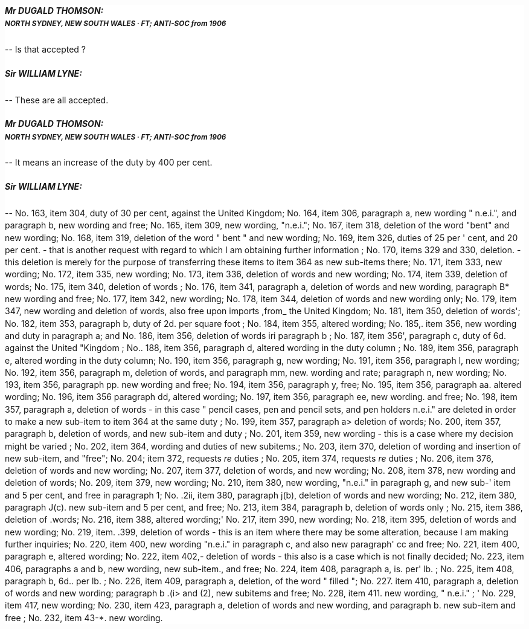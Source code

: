 ##### Mr DUGALD THOMSON:<br><small class="text-muted">NORTH SYDNEY, NEW SOUTH WALES &middot; FT; ANTI-SOC from 1906</small>

-- Is that accepted ? 

##### Sir WILLIAM LYNE:

-- These are all accepted. 

##### Mr DUGALD THOMSON:<br><small class="text-muted">NORTH SYDNEY, NEW SOUTH WALES &middot; FT; ANTI-SOC from 1906</small>

-- It means an increase of the duty by 400 per cent. 

##### Sir WILLIAM LYNE:

-- No. 163, item 304, duty of 30 per cent, against the United Kingdom; No. 164, item 306, paragraph a, new wording " n.e.i.", and paragraph b, new wording and free; No. 165, item 309, new wording, "n.e.i."; No. 167, item 318, deletion of the word "bent" and new wording; No. 168, item 319, deletion of the word " bent " and new wording; No. 169, item 326, duties of 25 per ' cent, and 20 per cent. - that is another request with regard to which I am obtaining further information ; No. 170, items 329 and 330, deletion. - this deletion is merely for the purpose of transferring these items to  item 364 as new sub-items there; No. 171, item 333, new wording; No. 172, item 335, new wording; No. 173, item 336, deletion of words and new wording; No. 174, item 339, deletion of words; No. 175, item 340, deletion of words ; No. 176, item 341, paragraph a, deletion of words and new wording, paragraph B* new wording and free; No. 177, item 342, new wording; No. 178, item 344, deletion of words and new wording only; No. 179, item 347, new wording and deletion of words, also free upon imports ,from_ the United Kingdom; No. 181, item 350, deletion of words'; No. 182, item 353, paragraph b, duty of 2d. per square foot ; No. 184, item 355, altered wording; No. 185,. item 356, new wording and duty in paragraph a; and No. 186, item 356, deletion of words iri paragraph b ; No. 187, item 356', paragraph c, duty of 6d. against the United "Kingdom ; No.. 188, item 356, paragraph d, altered wording in the duty column ; No. 189, item 356, paragraph e, altered wording in the duty column; No. 190, item 356, paragraph g, new wording; No. 191, item 356, paragraph l, new wording; No. 192, item 356, paragraph m, deletion of words, and paragraph mm, new. wording and rate; paragraph n, new wording; No. 193, item 356, paragraph pp. new wording and free; No. 194, item 356, paragraph y, free; No. 195, item 356, paragraph aa. altered wording; No. 196, item 356 paragraph dd, altered wording; No. 197, item 356, paragraph ee, new wording. and free; No. 198, item 357, paragraph a, deletion of words - in this case " pencil cases, pen and pencil sets, and pen holders n.e.i." are deleted in order to make a new sub-item to item 364 at the same duty ; No. 199, item 357, paragraph a&gt; deletion of words; No. 200, item 357, paragraph b, deletion of words, and new sub-item and duty ; No. 201, item 359, new wording - this is a case where my decision might be varied ; No. 202, item 364, wording and duties of new subitems.; No. 203, item 370, deletion of wording and insertion of new sub-item, and "free"; No. 204; item 372, requests  *re*  duties ; No. 205, item 374, requests  *re*  duties ; No. 206, item 376, deletion of words and new wording; No. 207, item 377, deletion of words, and new wording; No. 208, item 378, new wording and deletion of words; No. 209, item 379, new wording; No. 210, item 380, new wording, "n.e.i." in paragraph g, and new sub-' item and 5 per cent, and free in paragraph 1; No. .2ii, item 380, paragraph j(b), deletion of words and new wording; No. 212, item 380, paragraph  J(c).  new sub-item and 5 per cent, and free; No. 213, item 384, paragraph b, deletion of words only ; No. 215, item 386, deletion of .words; No. 216, item 388, altered wording;' No. 217, item 390, new wording; No. 218, item 395, deletion of words and new wording; No. 219, item. .399, deletion of words - this is an item where there may be some alteration, because I am making further inquiries; No. 220, item 400, new wording "n.e.i." in paragraph c, and also new paragraph' cc and free; No. 221, item 400, paragraph e, altered wording; No. 222, item 402,- deletion of words - this also is a case which is not finally decided; No. 223, item 406, paragraphs a and b, new wording, new sub-item., and free; No. 224, item 408, paragraph a, is. per' lb. ; No. 225, item 408, paragraph b, 6d.. per lb. ; No. 226, item 409, paragraph a, deletion, of the word " filled "; No. 227. item 410, paragraph a, deletion of words and new wording; paragraph b .(i&gt; and (2), new subitems and free; No. 228, item 411. new wording, " n.e.i." ; ' No. 229, item 417, new wording; No. 230, item 423, paragraph a, deletion of words and new wording, and paragraph b. new sub-item and free ; No. 232, item 43-*. new wording. 
